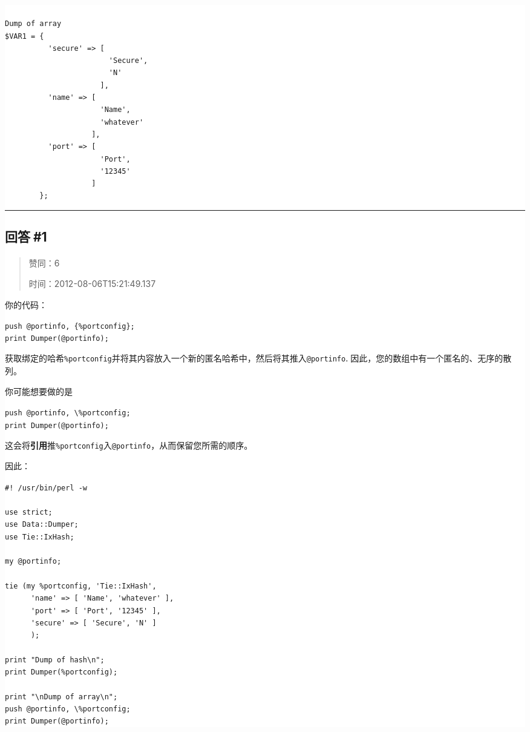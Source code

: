 ```

Dump of array
$VAR1 = {
          'secure' => [
                        'Secure',
                        'N'
                      ],
          'name' => [
                      'Name',
                      'whatever'
                    ],
          'port' => [
                      'Port',
                      '12345'
                    ]
        }; 
```

* * *

## 回答 #1

> 赞同：6
> 
> 时间：2012-08-06T15:21:49.137

你的代码：

```
push @portinfo, {%portconfig}; 
print Dumper(@portinfo); 
```

获取绑定的哈希`%portconfig`并将其内容放入一个新的匿名哈希中，然后将其推入`@portinfo`. 因此，您的数组中有一个匿名的、无序的散列。

你可能想要做的是

```
push @portinfo, \%portconfig; 
print Dumper(@portinfo); 
```

这会将**引用**推`%portconfig`入`@portinfo`，从而保留您所需的顺序。

因此：

```
#! /usr/bin/perl -w

use strict;
use Data::Dumper;
use Tie::IxHash;

my @portinfo;

tie (my %portconfig, 'Tie::IxHash',
      'name' => [ 'Name', 'whatever' ],
      'port' => [ 'Port', '12345' ],
      'secure' => [ 'Secure', 'N' ]
      );

print "Dump of hash\n";
print Dumper(%portconfig);

print "\nDump of array\n";
push @portinfo, \%portconfig; 
print Dumper(@portinfo); 
```